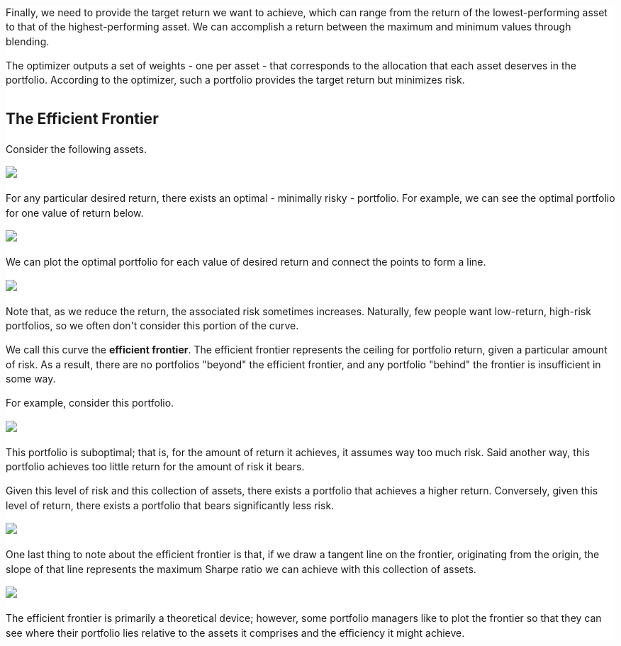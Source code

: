 Finally, we need to provide the target return we want to achieve, which can range from the return of the lowest-performing asset to that of the highest-performing asset. We can accomplish a return between the maximum and minimum values through blending.

The optimizer outputs a set of weights - one per asset - that corresponds to the allocation that each asset deserves in the portfolio. According to the optimizer, such a portfolio provides the target return but minimizes risk.

## The Efficient Frontier

Consider the following assets.

![](https://assets.omscs.io/notes/2020-03-22-22-53-38.png)

For any particular desired return, there exists an optimal - minimally risky - portfolio. For example, we can see the optimal portfolio for one value of return below.

![](https://assets.omscs.io/notes/2020-03-22-22-57-59.png)

We can plot the optimal portfolio for each value of desired return and connect the points to form a line.

![](https://assets.omscs.io/notes/2020-03-22-22-59-05.png)

Note that, as we reduce the return, the associated risk sometimes increases. Naturally, few people want low-return, high-risk portfolios, so we often don't consider this portion of the curve.

We call this curve the **efficient frontier**. The efficient frontier represents the ceiling for portfolio return, given a particular amount of risk. As a result, there are no portfolios "beyond" the efficient frontier, and any portfolio "behind" the frontier is insufficient in some way.

For example, consider this portfolio.

![](https://assets.omscs.io/notes/2020-03-22-23-02-07.png)

This portfolio is suboptimal; that is, for the amount of return it achieves, it assumes way too much risk. Said another way, this portfolio achieves too little return for the amount of risk it bears.

Given this level of risk and this collection of assets, there exists a portfolio that achieves a higher return. Conversely, given this level of return, there exists a portfolio that bears significantly less risk.

![](https://assets.omscs.io/notes/2020-03-22-23-04-40.png)

One last thing to note about the efficient frontier is that, if we draw a tangent line on the frontier, originating from the origin, the slope of that line represents the maximum Sharpe ratio we can achieve with this collection of assets.

![](https://assets.omscs.io/notes/2020-03-22-23-06-36.png)

The efficient frontier is primarily a theoretical device; however, some portfolio managers like to plot the frontier so that they can see where their portfolio lies relative to the assets it comprises and the efficiency it might achieve.


